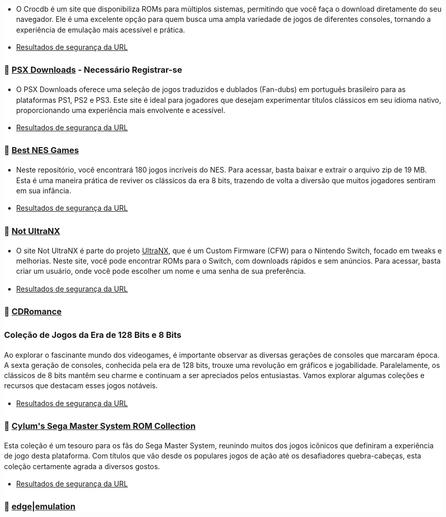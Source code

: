 - O Crocdb é um site que disponibiliza ROMs para múltiplos sistemas, permitindo que você faça o download diretamente do seu navegador. Ele é uma excelente opção para quem busca uma ampla variedade de jogos de diferentes consoles, tornando a experiência de emulação mais acessível e prática.

- [Resultados de segurança da URL](https://www.urlvoid.com/scan/crocdb.net/)

### 🔗 [PSX Downloads](https://psxdownloads.us/) - Necessário Registrar-se

- O PSX Downloads oferece uma seleção de jogos traduzidos e dublados (Fan-dubs) em português brasileiro para as plataformas PS1, PS2 e PS3. Este site é ideal para jogadores que desejam experimentar títulos clássicos em seu idioma nativo, proporcionando uma experiência mais envolvente e acessível.

- [Resultados de segurança da URL](https://www.urlvoid.com/scan/psxdownloads.us/)

### 🔗 [Best NES Games](https://archive.org/details/best-nes-games)

- Neste repositório, você encontrará 180 jogos incríveis do NES. Para acessar, basta baixar e extrair o arquivo zip de 19 MB. Esta é uma maneira prática de reviver os clássicos da era 8 bits, trazendo de volta a diversão que muitos jogadores sentiram em sua infância.

- [Resultados de segurança da URL](https://www.urlvoid.com/scan/archive.org/)

### 🌟 [**Not UltraNX**](https://not.ultranx.ru/en)

- O site Not UltraNX é parte do projeto [UltraNX](https://github.com/Ultra-NX/UltraNX/blob/main/README_ENG.md), que é um Custom Firmware (CFW) para o Nintendo Switch, focado em tweaks e melhorias. Neste site, você pode encontrar ROMs para o Switch, com downloads rápidos e sem anúncios. Para acessar, basta criar um usuário, onde você pode escolher um nome e uma senha de sua preferência.

- [Resultados de segurança da URL](https://www.urlvoid.com/scan/not.ultranx.ru/)
  
### 🔗 [CDRomance](https://cdromance.com/)

### Coleção de Jogos da Era de 128 Bits e 8 Bits

Ao explorar o fascinante mundo dos videogames, é importante observar as diversas gerações de consoles que marcaram época. A sexta geração de consoles, conhecida pela era de 128 bits, trouxe uma revolução em gráficos e jogabilidade. Paralelamente, os clássicos de 8 bits mantêm seu charme e continuam a ser apreciados pelos entusiastas. Vamos explorar algumas coleções e recursos que destacam esses jogos notáveis.

- [Resultados de segurança da URL](https://www.urlvoid.com/scan/cdromance.com/)

### 🔗 [Cylum's Sega Master System ROM Collection](https://archive.org/details/cylums-sega-master-system-rom-collection)

Esta coleção é um tesouro para os fãs do Sega Master System, reunindo muitos dos jogos icônicos que definiram a experiência de jogo desta plataforma. Com títulos que vão desde os populares jogos de ação até os desafiadores quebra-cabeças, esta coleção certamente agrada a diversos gostos.

- [Resultados de segurança da URL](https://www.urlvoid.com/scan/archive.org/)

### 🔗 [edge|emulation](https://edgeemu.net/)
